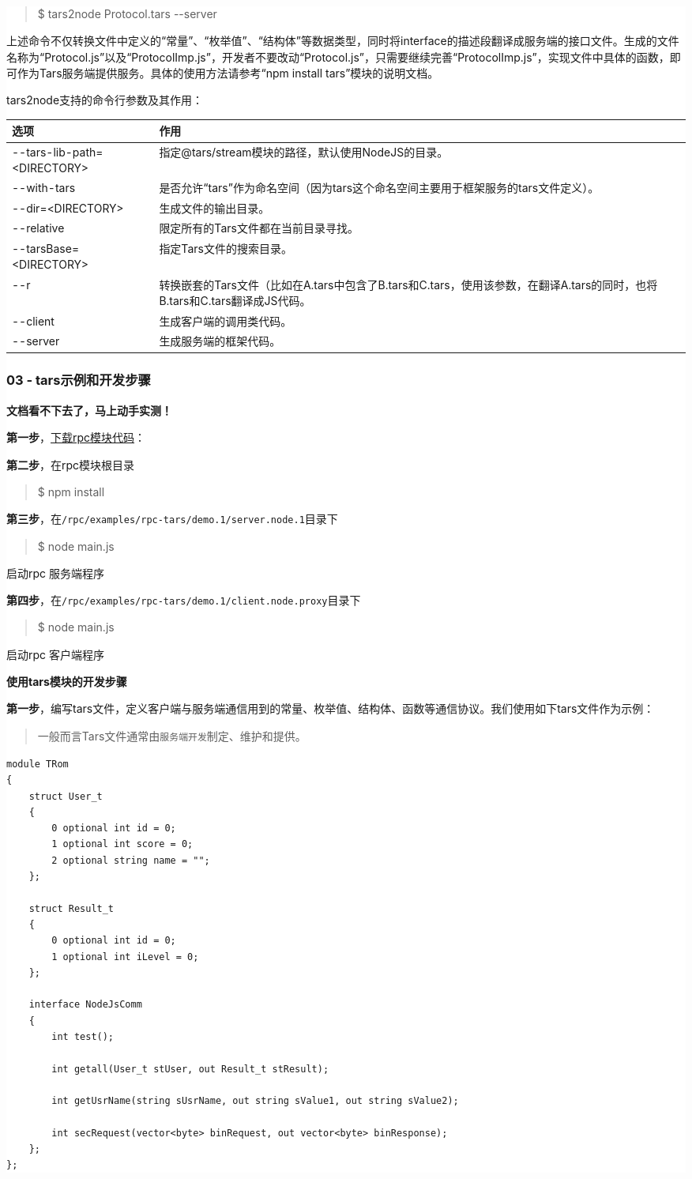 > $ tars2node Protocol.tars --server

上述命令不仅转换文件中定义的“常量”、“枚举值”、“结构体”等数据类型，同时将interface的描述段翻译成服务端的接口文件。生成的文件名称为“Protocol.js”以及“ProtocolImp.js”，开发者不要改动“Protocol.js”，只需要继续完善“ProtocolImp.js”，实现文件中具体的函数，即可作为Tars服务端提供服务。具体的使用方法请参考“npm install tars”模块的说明文档。

tars2node支持的命令行参数及其作用：

| 选项 | 作用 |
| :--- | :--- |
| --tars-lib-path=&lt;DIRECTORY&gt; | 指定@tars/stream模块的路径，默认使用NodeJS的目录。 |
| --with-tars | 是否允许“tars”作为命名空间（因为tars这个命名空间主要用于框架服务的tars文件定义）。 |
| --dir=&lt;DIRECTORY&gt; | 生成文件的输出目录。 |
| --relative | 限定所有的Tars文件都在当前目录寻找。 |
| --tarsBase=&lt;DIRECTORY&gt; | 指定Tars文件的搜索目录。 |
| --r | 转换嵌套的Tars文件（比如在A.tars中包含了B.tars和C.tars，使用该参数，在翻译A.tars的同时，也将B.tars和C.tars翻译成JS代码。 |
| --client | 生成客户端的调用类代码。 |
| --server | 生成服务端的框架代码。 |

### 03 - tars示例和开发步骤

**文档看不下去了，马上动手实测！**

**第一步**，[下载rpc模块代码](https://github.com/tars-node/rpc)：

**第二步**，在rpc模块根目录

> $ npm install

**第三步**，在`/rpc/examples/rpc-tars/demo.1/server.node.1`目录下

> $ node main.js

启动rpc 服务端程序

**第四步**，在`/rpc/examples/rpc-tars/demo.1/client.node.proxy`目录下

> $ node main.js

启动rpc 客户端程序

**使用tars模块的开发步骤**

**第一步**，编写tars文件，定义客户端与服务端通信用到的常量、枚举值、结构体、函数等通信协议。我们使用如下tars文件作为示例：

> 一般而言Tars文件通常由`服务端开发`制定、维护和提供。

```text
module TRom
{
    struct User_t
    {
        0 optional int id = 0;
        1 optional int score = 0;
        2 optional string name = "";
    };

    struct Result_t
    {
        0 optional int id = 0;
        1 optional int iLevel = 0;
    };

    interface NodeJsComm
    {
        int test();

        int getall(User_t stUser, out Result_t stResult);

        int getUsrName(string sUsrName, out string sValue1, out string sValue2);

        int secRequest(vector<byte> binRequest, out vector<byte> binResponse);
    };
};
```
